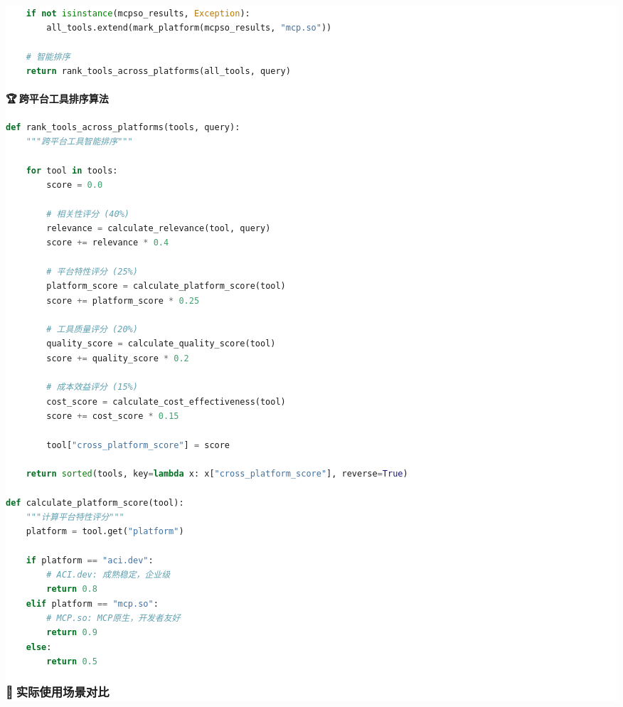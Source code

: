 ```python
    if not isinstance(mcpso_results, Exception):
        all_tools.extend(mark_platform(mcpso_results, "mcp.so"))
    
    # 智能排序
    return rank_tools_across_platforms(all_tools, query)
```

#### 🏆 **跨平台工具排序算法**
```python
def rank_tools_across_platforms(tools, query):
    """跨平台工具智能排序"""
    
    for tool in tools:
        score = 0.0
        
        # 相关性评分 (40%)
        relevance = calculate_relevance(tool, query)
        score += relevance * 0.4
        
        # 平台特性评分 (25%)
        platform_score = calculate_platform_score(tool)
        score += platform_score * 0.25
        
        # 工具质量评分 (20%)
        quality_score = calculate_quality_score(tool)
        score += quality_score * 0.2
        
        # 成本效益评分 (15%)
        cost_score = calculate_cost_effectiveness(tool)
        score += cost_score * 0.15
        
        tool["cross_platform_score"] = score
    
    return sorted(tools, key=lambda x: x["cross_platform_score"], reverse=True)

def calculate_platform_score(tool):
    """计算平台特性评分"""
    platform = tool.get("platform")
    
    if platform == "aci.dev":
        # ACI.dev: 成熟稳定，企业级
        return 0.8
    elif platform == "mcp.so":
        # MCP.so: MCP原生，开发者友好
        return 0.9
    else:
        return 0.5
```

### 🚀 **实际使用场景对比**

